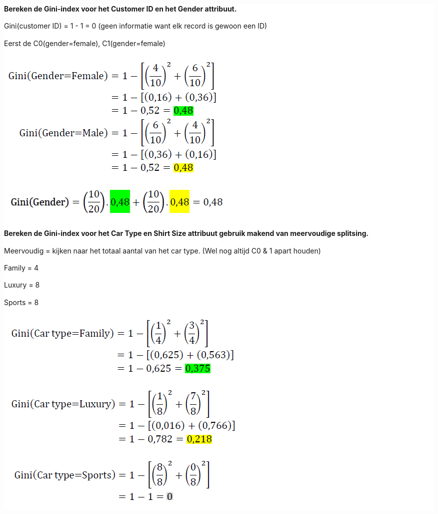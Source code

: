 **Bereken de Gini-index voor het Customer ID en het Gender attribuut.**

Gini(customer ID) = 1 - 1 = 0 (geen informatie want elk record is gewoon een ID)

Eerst de C0(gender=female), C1(gender=female)

![image-20200105115133708](https://raw.githubusercontent.com/Florianvdab/Wiskunde-Examen/master/image-20200105115133708.png)

![image-20200105115159255](https://raw.githubusercontent.com/Florianvdab/Wiskunde-Examen/master/image-20200105115159255.png)

**Bereken de Gini-index voor het Car Type en Shirt Size attribuut gebruik makend van meervoudige splitsing.**

Meervoudig = kijken naar het totaal aantal van het car type. (Wel nog altijd C0 & 1 apart houden)

Family = 4

Luxury = 8

Sports = 8

![image-20200105115639137](https://raw.githubusercontent.com/Florianvdab/Wiskunde-Examen/master/image-20200105115639137.png)
